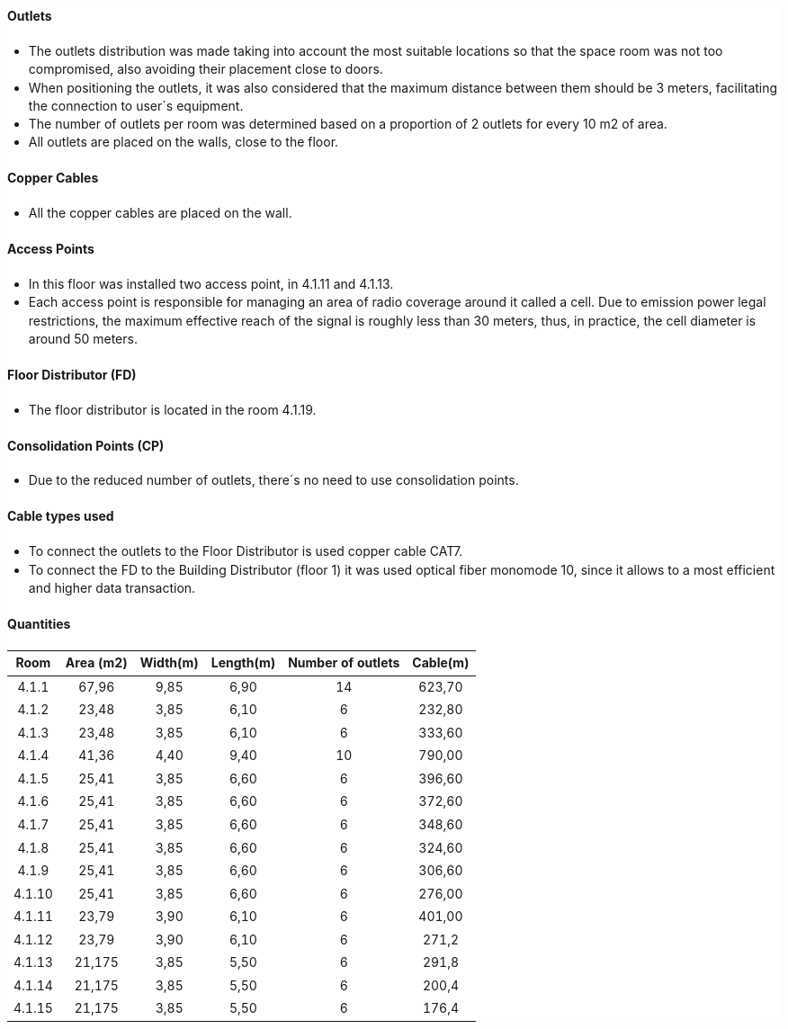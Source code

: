 #### Outlets ####

* The outlets distribution was made taking into account the most suitable locations so that the space room was not
  too compromised, also avoiding their placement close to doors.
* When positioning the outlets, it was also considered that the maximum distance between them should be 3 meters, facilitating the connection to user´s equipment.
* The number of outlets per room was determined based on a proportion of 2 outlets for every 10 m2 of area.
* All outlets are placed on the walls, close to the floor.

#### Copper Cables ####

* All the copper cables are placed on the wall.

#### Access Points ####

* In this floor was installed two access point, in 4.1.11 and 4.1.13.
* Each access point is responsible for managing an area of radio coverage around
  it called a cell. Due to emission power legal restrictions, the maximum effective
  reach of the signal is roughly less than 30 meters, thus, in practice, the cell
  diameter is around 50 meters.


#### Floor Distributor (FD) ####

* The floor distributor is located in the room 4.1.19.

#### Consolidation Points (CP) ####

* Due to the reduced number of outlets, there´s no need to use consolidation points.

#### Cable types used ####

* To connect the outlets to the Floor Distributor is used copper cable CAT7.
* To connect the FD to the Building Distributor (floor 1) it was used optical fiber monomode 10, since it allows to a most efficient and higher data transaction.

#### Quantities ####

|  Room  | Area (m2) | Width(m) | Length(m) | Number of outlets | Cable(m) |
|:------:|:---------:|:--------:|:---------:|:-----------------:|:--------:|
| 4.1.1  |   67,96   |   9,85   |   6,90    |        14         |  623,70  |
| 4.1.2  |   23,48   |   3,85   |   6,10    |         6         |  232,80  |                                 
| 4.1.3  |   23,48   |   3,85   |   6,10    |         6         |  333,60  |
| 4.1.4  |   41,36   |   4,40   |   9,40    |        10         |  790,00  |
| 4.1.5  |   25,41   |   3,85   |   6,60    |         6         |  396,60  |
| 4.1.6  |   25,41   |   3,85   |   6,60    |         6         |  372,60  |
| 4.1.7  |   25,41   |   3,85   |   6,60    |         6         |  348,60  |
| 4.1.8  |   25,41   |   3,85   |   6,60    |         6         |  324,60  |
| 4.1.9  |   25,41   |   3,85   |   6,60    |         6         |  306,60  |
| 4.1.10 |   25,41   |   3,85   |   6,60    |         6         |  276,00  |
| 4.1.11 |   23,79   |   3,90   |   6,10    |         6         |  401,00  |
| 4.1.12 |   23,79   |   3,90   |   6,10    |         6         |  271,2   |
| 4.1.13 |  21,175   |   3,85   |   5,50    |         6         |  291,8   |
| 4.1.14 |  21,175   |   3,85   |   5,50    |         6         |  200,4   |
| 4.1.15 |  21,175   |   3,85   |   5,50    |         6         |  176,4   |